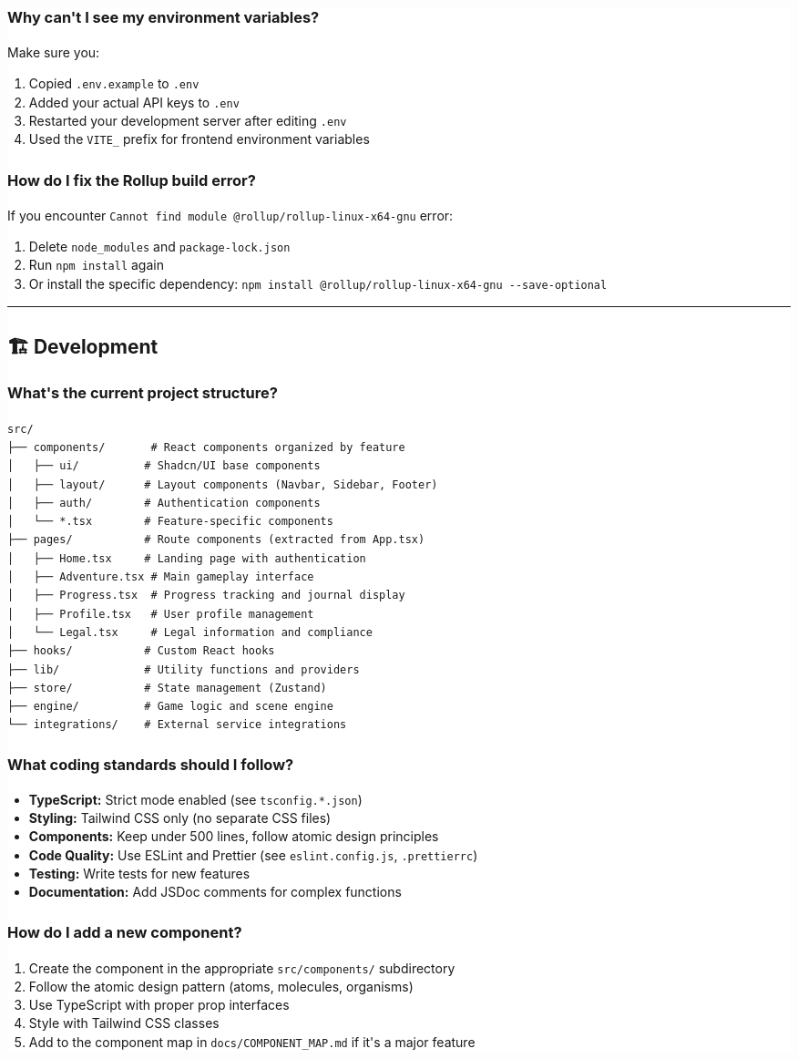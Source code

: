 ### Why can't I see my environment variables?
Make sure you:
1. Copied `.env.example` to `.env`
2. Added your actual API keys to `.env`
3. Restarted your development server after editing `.env`
4. Used the `VITE_` prefix for frontend environment variables

### How do I fix the Rollup build error?
If you encounter `Cannot find module @rollup/rollup-linux-x64-gnu` error:
1. Delete `node_modules` and `package-lock.json`
2. Run `npm install` again
3. Or install the specific dependency: `npm install @rollup/rollup-linux-x64-gnu --save-optional`

---

## 🏗️ Development

### What's the current project structure?
```
src/
├── components/       # React components organized by feature
│   ├── ui/          # Shadcn/UI base components
│   ├── layout/      # Layout components (Navbar, Sidebar, Footer)
│   ├── auth/        # Authentication components
│   └── *.tsx        # Feature-specific components
├── pages/           # Route components (extracted from App.tsx)
│   ├── Home.tsx     # Landing page with authentication
│   ├── Adventure.tsx # Main gameplay interface
│   ├── Progress.tsx  # Progress tracking and journal display
│   ├── Profile.tsx   # User profile management
│   └── Legal.tsx     # Legal information and compliance
├── hooks/           # Custom React hooks
├── lib/             # Utility functions and providers
├── store/           # State management (Zustand)
├── engine/          # Game logic and scene engine
└── integrations/    # External service integrations
```

### What coding standards should I follow?
- **TypeScript:** Strict mode enabled (see `tsconfig.*.json`)
- **Styling:** Tailwind CSS only (no separate CSS files)
- **Components:** Keep under 500 lines, follow atomic design principles
- **Code Quality:** Use ESLint and Prettier (see `eslint.config.js`, `.prettierrc`)
- **Testing:** Write tests for new features
- **Documentation:** Add JSDoc comments for complex functions

### How do I add a new component?
1. Create the component in the appropriate `src/components/` subdirectory
2. Follow the atomic design pattern (atoms, molecules, organisms)
3. Use TypeScript with proper prop interfaces
4. Style with Tailwind CSS classes
5. Add to the component map in `docs/COMPONENT_MAP.md` if it's a major feature
